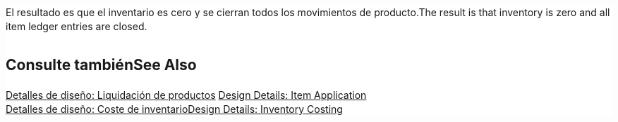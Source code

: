  <span data-ttu-id="5a1f6-298">El resultado es que el inventario es cero y se cierran todos los movimientos de producto.</span><span class="sxs-lookup"><span data-stu-id="5a1f6-298">The result is that inventory is zero and all item ledger entries are closed.</span></span>  

## <a name="see-also"></a><span data-ttu-id="5a1f6-299">Consulte también</span><span class="sxs-lookup"><span data-stu-id="5a1f6-299">See Also</span></span>  
<span data-ttu-id="5a1f6-300">[Detalles de diseño: Liquidación de productos](design-details-item-application.md) </span><span class="sxs-lookup"><span data-stu-id="5a1f6-300">[Design Details: Item Application](design-details-item-application.md) </span></span>  
[<span data-ttu-id="5a1f6-301">Detalles de diseño: Coste de inventario</span><span class="sxs-lookup"><span data-stu-id="5a1f6-301">Design Details: Inventory Costing</span></span>](design-details-inventory-costing.md)  
